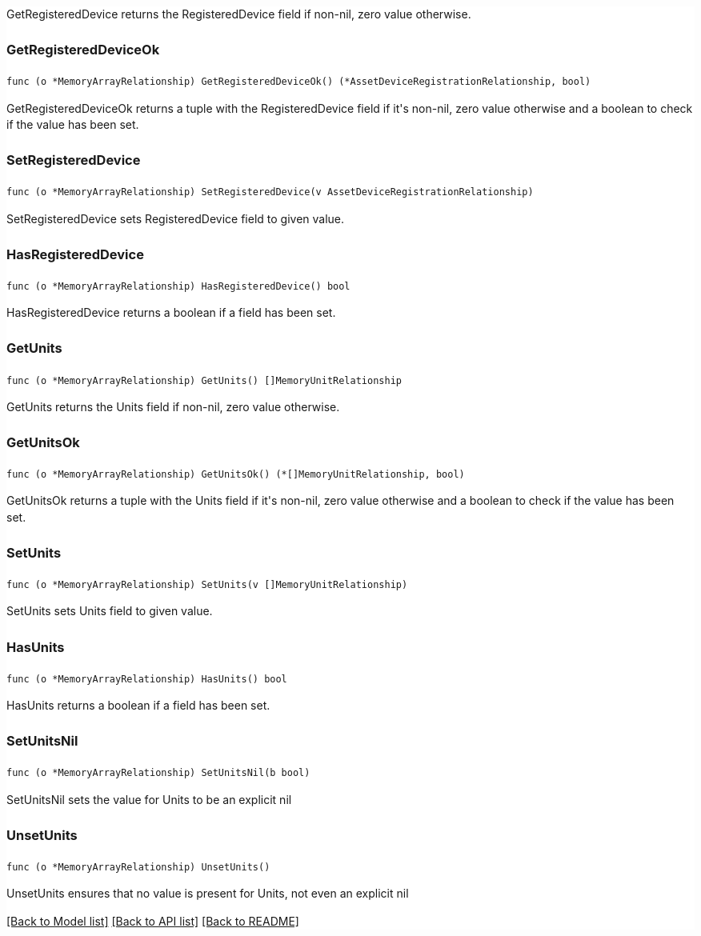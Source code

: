 GetRegisteredDevice returns the RegisteredDevice field if non-nil, zero value otherwise.

### GetRegisteredDeviceOk

`func (o *MemoryArrayRelationship) GetRegisteredDeviceOk() (*AssetDeviceRegistrationRelationship, bool)`

GetRegisteredDeviceOk returns a tuple with the RegisteredDevice field if it's non-nil, zero value otherwise
and a boolean to check if the value has been set.

### SetRegisteredDevice

`func (o *MemoryArrayRelationship) SetRegisteredDevice(v AssetDeviceRegistrationRelationship)`

SetRegisteredDevice sets RegisteredDevice field to given value.

### HasRegisteredDevice

`func (o *MemoryArrayRelationship) HasRegisteredDevice() bool`

HasRegisteredDevice returns a boolean if a field has been set.

### GetUnits

`func (o *MemoryArrayRelationship) GetUnits() []MemoryUnitRelationship`

GetUnits returns the Units field if non-nil, zero value otherwise.

### GetUnitsOk

`func (o *MemoryArrayRelationship) GetUnitsOk() (*[]MemoryUnitRelationship, bool)`

GetUnitsOk returns a tuple with the Units field if it's non-nil, zero value otherwise
and a boolean to check if the value has been set.

### SetUnits

`func (o *MemoryArrayRelationship) SetUnits(v []MemoryUnitRelationship)`

SetUnits sets Units field to given value.

### HasUnits

`func (o *MemoryArrayRelationship) HasUnits() bool`

HasUnits returns a boolean if a field has been set.

### SetUnitsNil

`func (o *MemoryArrayRelationship) SetUnitsNil(b bool)`

 SetUnitsNil sets the value for Units to be an explicit nil

### UnsetUnits
`func (o *MemoryArrayRelationship) UnsetUnits()`

UnsetUnits ensures that no value is present for Units, not even an explicit nil

[[Back to Model list]](../README.md#documentation-for-models) [[Back to API list]](../README.md#documentation-for-api-endpoints) [[Back to README]](../README.md)


